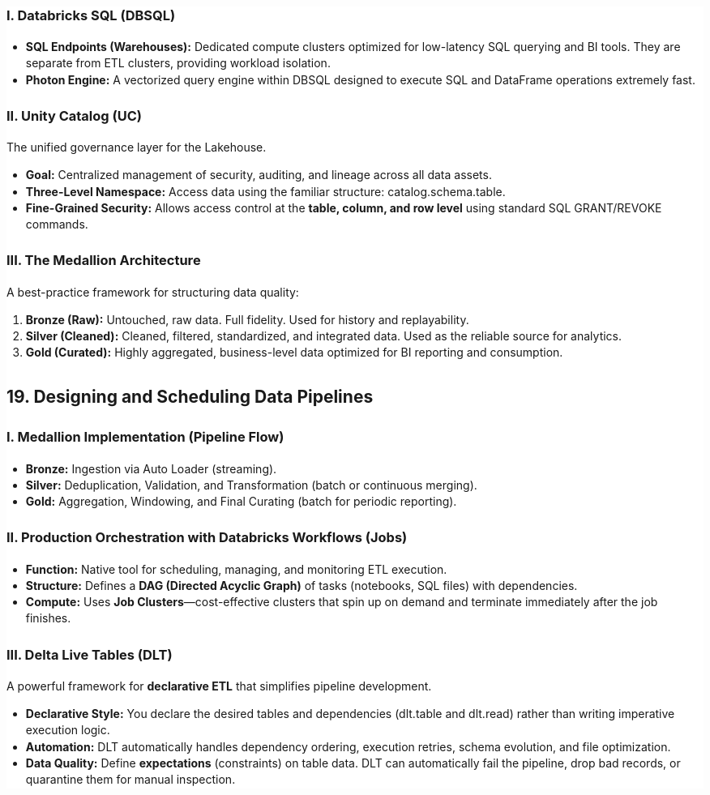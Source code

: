 ### **I. Databricks SQL (DBSQL)**

* **SQL Endpoints (Warehouses):** Dedicated compute clusters optimized for low-latency SQL querying and BI tools. They are separate from ETL clusters, providing workload isolation.  
* **Photon Engine:** A vectorized query engine within DBSQL designed to execute SQL and DataFrame operations extremely fast.

### **II. Unity Catalog (UC)**

The unified governance layer for the Lakehouse.

* **Goal:** Centralized management of security, auditing, and lineage across all data assets.  
* **Three-Level Namespace:** Access data using the familiar structure: catalog.schema.table.  
* **Fine-Grained Security:** Allows access control at the **table, column, and row level** using standard SQL GRANT/REVOKE commands.

### **III. The Medallion Architecture**

A best-practice framework for structuring data quality:

1. **Bronze (Raw):** Untouched, raw data. Full fidelity. Used for history and replayability.  
2. **Silver (Cleaned):** Cleaned, filtered, standardized, and integrated data. Used as the reliable source for analytics.  
3. **Gold (Curated):** Highly aggregated, business-level data optimized for BI reporting and consumption.

## **19\. Designing and Scheduling Data Pipelines**

### **I. Medallion Implementation (Pipeline Flow)**

* **Bronze:** Ingestion via Auto Loader (streaming).  
* **Silver:** Deduplication, Validation, and Transformation (batch or continuous merging).  
* **Gold:** Aggregation, Windowing, and Final Curating (batch for periodic reporting).

### **II. Production Orchestration with Databricks Workflows (Jobs)**

* **Function:** Native tool for scheduling, managing, and monitoring ETL execution.  
* **Structure:** Defines a **DAG (Directed Acyclic Graph)** of tasks (notebooks, SQL files) with dependencies.  
* **Compute:** Uses **Job Clusters**—cost-effective clusters that spin up on demand and terminate immediately after the job finishes.

### **III. Delta Live Tables (DLT)**

A powerful framework for **declarative ETL** that simplifies pipeline development.

* **Declarative Style:** You declare the desired tables and dependencies (dlt.table and dlt.read) rather than writing imperative execution logic.  
* **Automation:** DLT automatically handles dependency ordering, execution retries, schema evolution, and file optimization.  
* **Data Quality:** Define **expectations** (constraints) on table data. DLT can automatically fail the pipeline, drop bad records, or quarantine them for manual inspection.
